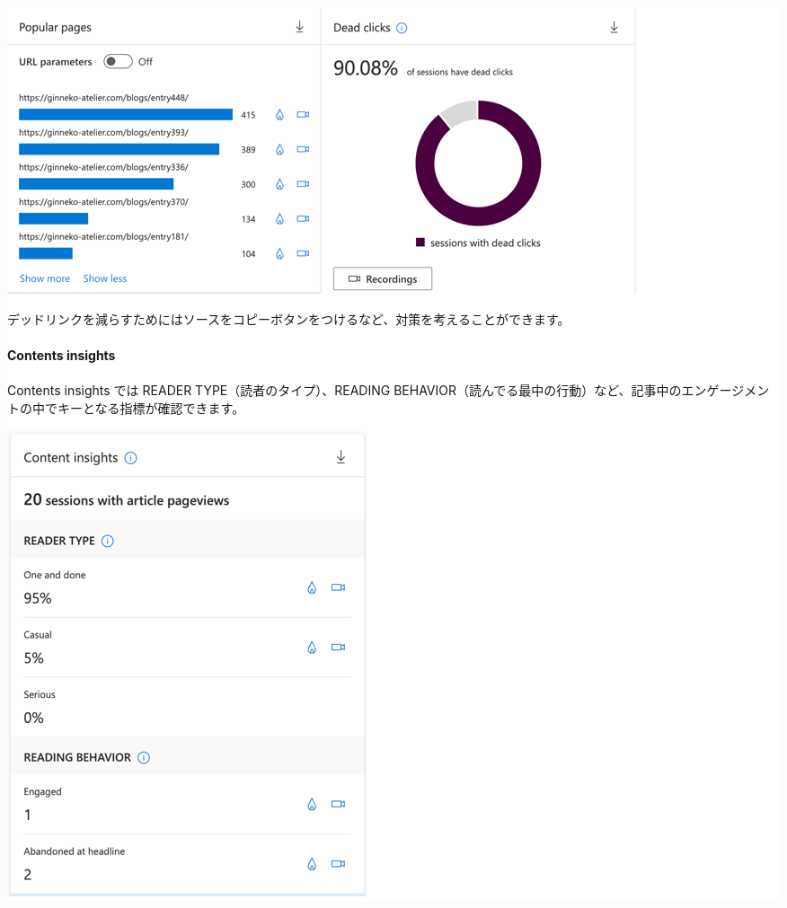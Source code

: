 ![絞られた状態](./images/06/entry510-14.png)

デッドリンクを減らすためにはソースをコピーボタンをつけるなど、対策を考えることができます。

<span id="Contents insights"></span>

#### Contents insights

Contents insights では READER TYPE（読者のタイプ）、READING BEHAVIOR（読んでる最中の行動）など、記事中のエンゲージメントの中でキーとなる指標が確認できます。

![Clarity には Content Insights（コンテンツの洞察） を計測](./images/06/entry510-31.png)
